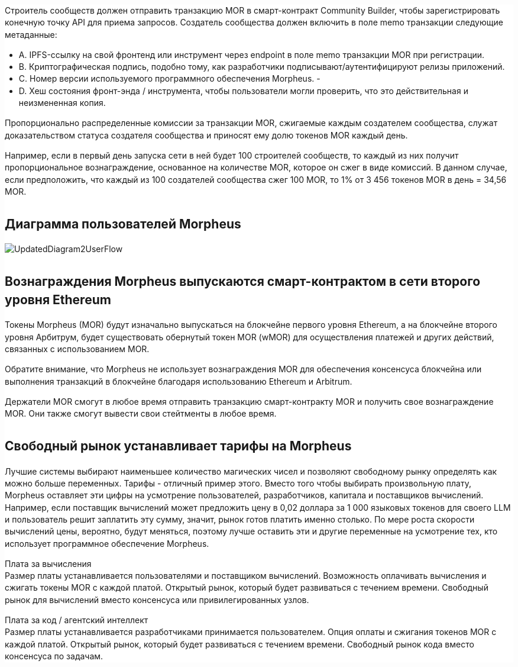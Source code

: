 Строитель сообществ должен отправить транзакцию MOR в смарт-контракт Community Builder, чтобы зарегистрировать конечную точку API для приема запросов.   Создатель сообщества должен включить в поле memo транзакции следующие метаданные:
- A. IPFS-ссылку на свой фронтенд или инструмент через endpoint в поле memo транзакции MOR при регистрации.
- B. Криптографическая подпись, подобно тому, как разработчики подписывают/аутентифицируют релизы приложений. 
- C. Номер версии используемого программного обеспечения Morpheus. -
- D. Хеш состояния фронт-энда / инструмента, чтобы пользователи могли проверить, что это действительная и неизмененная копия.

Пропорционально распределенные комиссии за транзакции MOR, сжигаемые каждым создателем сообщества, служат доказательством статуса создателя сообщества и приносят ему долю токенов MOR каждый день. 

Например, если в первый день запуска сети в ней будет 100 строителей сообществ, то каждый из них получит пропорциональное вознаграждение, основанное на количестве MOR, которое он сжег в виде комиссий. В данном случае, если предположить, что каждый из 100 создателей сообщества сжег 100 MOR, то 1% от 3 456 токенов MOR в день = 34,56 MOR. 

## Диаграмма пользователей Morpheus
![UpdatedDiagram2UserFlow](https://github.com/MorpheusAIs/Morpheus/assets/1563345/a02468a7-9284-4ce5-b7e3-f32f476ff9f1)

## Вознаграждения Morpheus выпускаются смарт-контрактом в сети второго уровня Ethereum
Токены Morpheus (MOR) будут изначально выпускаться на блокчейне первого уровня Ethereum, а на блокчейне второго уровня Арбитрум, будет существовать обернутый токен MOR (wMOR) для осуществления платежей и других действий, связанных с использованием MOR. 

Обратите внимание, что Morpheus не использует вознаграждения MOR для обеспечения консенсуса блокчейна или выполнения транзакций в блокчейне благодаря использованию Ethereum и Arbitrum. 

Держатели MOR смогут в любое время отправить транзакцию смарт-контракту MOR и получить свое вознаграждение MOR. Они также смогут вывести свои стейтменты в любое время. 

## Свободный рынок устанавливает тарифы на Morpheus 
Лучшие системы выбирают наименьшее количество магических чисел и позволяют свободному рынку определять как можно больше переменных. Тарифы - отличный пример этого. Вместо того чтобы выбирать произвольную плату, Morpheus оставляет эти цифры на усмотрение пользователей, разработчиков, капитала и поставщиков вычислений. Например, если поставщик вычислений может предложить цену в 0,02 доллара за 1 000 языковых токенов для своего LLM и пользователь решит заплатить эту сумму, значит, рынок готов платить именно столько. По мере роста скорости вычислений цены, вероятно, будут меняться, поэтому лучше оставить эти и другие переменные на усмотрение тех, кто использует программное обеспечение Morpheus. 

Плата за вычисления   
Размер платы устанавливается пользователями и поставщиком вычислений. Возможность оплачивать вычисления и сжигать токены MOR с каждой платой. Открытый рынок, который будет развиваться с течением времени. Свободный рынок для вычислений вместо консенсуса или привилегированных узлов. 

Плата за код / агентский интеллект  
Размер платы устанавливается разработчиками принимается пользователем. Опция оплаты и сжигания токенов MOR с каждой платой. Открытый рынок, который будет развиваться с течением времени. Свободный рынок кода вместо консенсуса по задачам. 
